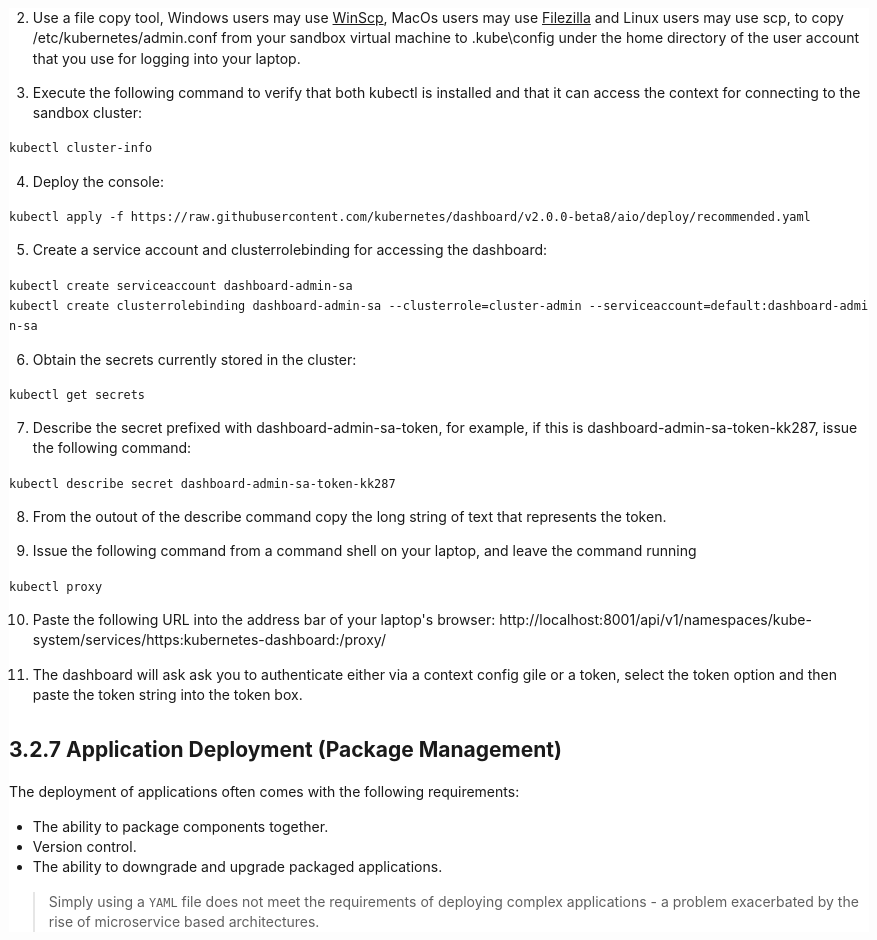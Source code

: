 2. Use a file copy tool, Windows users may use [WinScp](https://winscp.net/eng/download.php), MacOs users may use [Filezilla](https://filezilla-project.org/download.php?platform=osx) and Linux users may use scp, to copy /etc/kubernetes/admin.conf from your sandbox virtual machine to .kube\config under the home directory of the user account that you use for logging into your laptop.

3. Execute the following command to verify that both kubectl is installed and that it can access the context for connecting to the sandbox cluster:
```
kubectl cluster-info
```
4. Deploy the console:
```
kubectl apply -f https://raw.githubusercontent.com/kubernetes/dashboard/v2.0.0-beta8/aio/deploy/recommended.yaml
```

5. Create a service account and clusterrolebinding for accessing the dashboard:
```
kubectl create serviceaccount dashboard-admin-sa
kubectl create clusterrolebinding dashboard-admin-sa --clusterrole=cluster-admin --serviceaccount=default:dashboard-admin-sa
```

6. Obtain the secrets currently stored in the cluster:
```
kubectl get secrets
```

7. Describe the secret prefixed with dashboard-admin-sa-token, for example, if this is dashboard-admin-sa-token-kk287, issue the following command:
```
kubectl describe secret dashboard-admin-sa-token-kk287
```

8. From the outout of the describe command copy the long string of text that represents the token.

9. Issue the following command from a command shell on your laptop, and leave the command running
```
kubectl proxy
```

10. Paste the following URL into the address bar of your laptop's browser: http://localhost:8001/api/v1/namespaces/kube-system/services/https:kubernetes-dashboard:/proxy/

11. The dashboard will ask ask you to authenticate either via a context config gile or a token, select the token option and then paste the token string into the token box.

## 3.2.7 Application Deployment (Package Management) ## 

The deployment of applications often comes with the following requirements:

- The ability to package components together.
- Version control.
- The ability to downgrade and upgrade packaged applications.

> Simply using a `YAML` file does not meet the requirements of deploying complex applications - a problem exacerbated by the rise of microservice based architectures.
